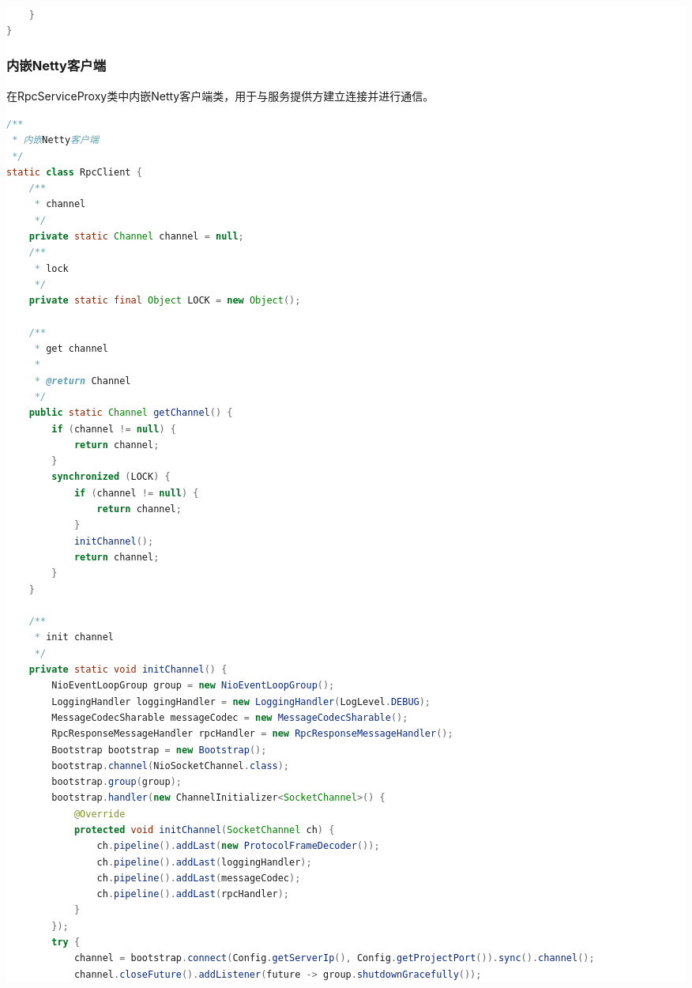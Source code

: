 ```java
    }
}
```

### 内嵌Netty客户端

在RpcServiceProxy类中内嵌Netty客户端类，用于与服务提供方建立连接并进行通信。

```java
/**
 * 内嵌Netty客户端
 */
static class RpcClient {
    /**
     * channel
     */
    private static Channel channel = null;
    /**
     * lock
     */
    private static final Object LOCK = new Object();

    /**
     * get channel
     *
     * @return Channel
     */
    public static Channel getChannel() {
        if (channel != null) {
            return channel;
        }
        synchronized (LOCK) {
            if (channel != null) {
                return channel;
            }
            initChannel();
            return channel;
        }
    }

    /**
     * init channel
     */
    private static void initChannel() {
        NioEventLoopGroup group = new NioEventLoopGroup();
        LoggingHandler loggingHandler = new LoggingHandler(LogLevel.DEBUG);
        MessageCodecSharable messageCodec = new MessageCodecSharable();
        RpcResponseMessageHandler rpcHandler = new RpcResponseMessageHandler();
        Bootstrap bootstrap = new Bootstrap();
        bootstrap.channel(NioSocketChannel.class);
        bootstrap.group(group);
        bootstrap.handler(new ChannelInitializer<SocketChannel>() {
            @Override
            protected void initChannel(SocketChannel ch) {
                ch.pipeline().addLast(new ProtocolFrameDecoder());
                ch.pipeline().addLast(loggingHandler);
                ch.pipeline().addLast(messageCodec);
                ch.pipeline().addLast(rpcHandler);
            }
        });
        try {
            channel = bootstrap.connect(Config.getServerIp(), Config.getProjectPort()).sync().channel();
            channel.closeFuture().addListener(future -> group.shutdownGracefully());
```